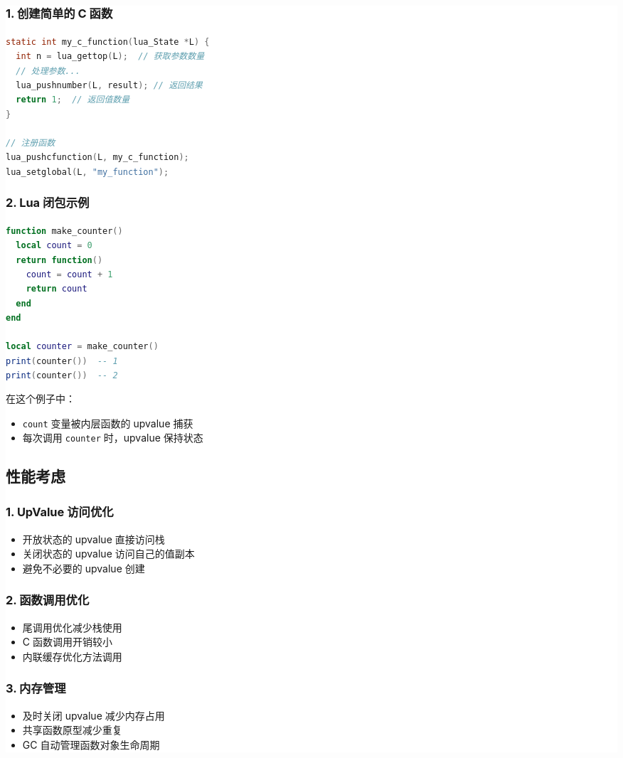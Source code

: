 ### 1. 创建简单的 C 函数

```c
static int my_c_function(lua_State *L) {
  int n = lua_gettop(L);  // 获取参数数量
  // 处理参数...
  lua_pushnumber(L, result); // 返回结果
  return 1;  // 返回值数量
}

// 注册函数
lua_pushcfunction(L, my_c_function);
lua_setglobal(L, "my_function");
```

### 2. Lua 闭包示例

```lua
function make_counter()
  local count = 0
  return function()
    count = count + 1
    return count
  end
end

local counter = make_counter()
print(counter())  -- 1
print(counter())  -- 2
```

在这个例子中：
- `count` 变量被内层函数的 upvalue 捕获
- 每次调用 `counter` 时，upvalue 保持状态

## 性能考虑

### 1. UpValue 访问优化

- 开放状态的 upvalue 直接访问栈
- 关闭状态的 upvalue 访问自己的值副本
- 避免不必要的 upvalue 创建

### 2. 函数调用优化

- 尾调用优化减少栈使用
- C 函数调用开销较小
- 内联缓存优化方法调用

### 3. 内存管理

- 及时关闭 upvalue 减少内存占用
- 共享函数原型减少重复
- GC 自动管理函数对象生命周期

